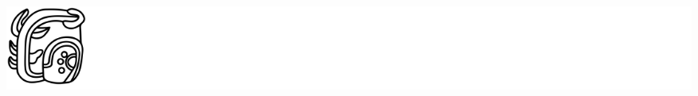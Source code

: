   <img src='https://github.com/lancejpollard/mayan-hieroglyphs/blob/build/svg/17-LAKAM@TUN.svg?raw=true' width='100'/>